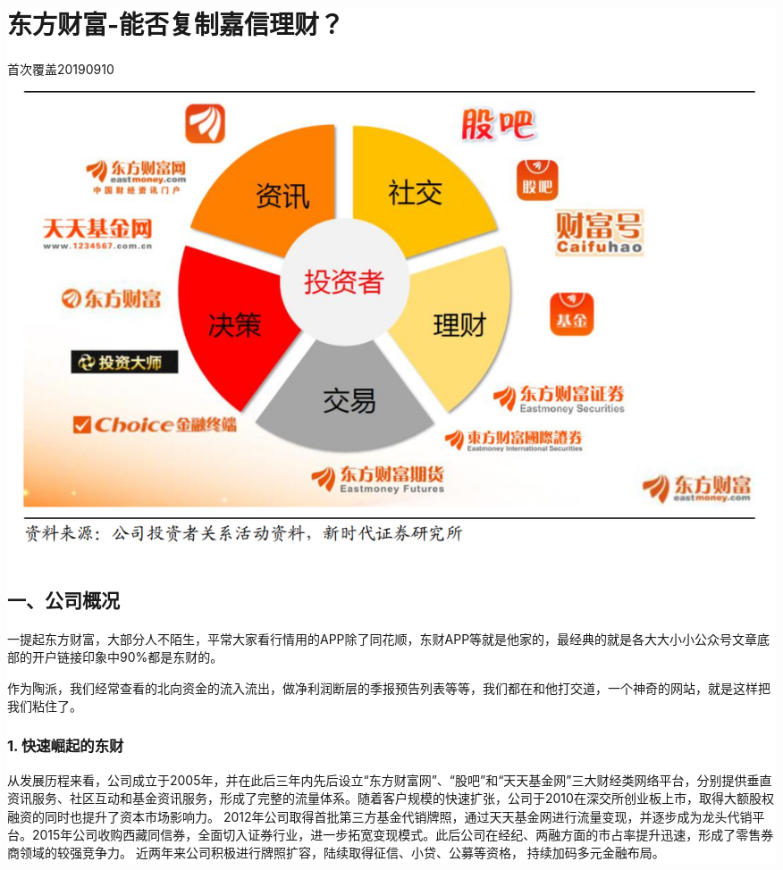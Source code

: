 # 东方财富-能否复制嘉信理财？

首次覆盖20190910



![1568205313711](东方财富.assets/1568205313711.png)



## 一、公司概况

一提起东方财富，大部分人不陌生，平常大家看行情用的APP除了同花顺，东财APP等就是他家的，最经典的就是各大大小小公众号文章底部的开户链接印象中90%都是东财的。



作为陶派，我们经常查看的北向资金的流入流出，做净利润断层的季报预告列表等等，我们都在和他打交道，一个神奇的网站，就是这样把我们粘住了。



### 1. 快速崛起的东财 

从发展历程来看，公司成立于2005年，并在此后三年内先后设立“东方财富网”、“股吧”和“天天基金网”三大财经类网络平台，分别提供垂直资讯服务、社区互动和基金资讯服务，形成了完整的流量体系。随着客户规模的快速扩张，公司于2010在深交所创业板上市，取得大额股权融资的同时也提升了资本市场影响力。 2012年公司取得首批第三方基金代销牌照，通过天天基金网进行流量变现，并逐步成为龙头代销平台。2015年公司收购西藏同信券，全面切入证券行业，进一步拓宽变现模式。此后公司在经纪、两融方面的市占率提升迅速，形成了零售券商领域的较强竞争力。 近两年来公司积极进行牌照扩容，陆续取得征信、小贷、公募等资格， 持续加码多元金融布局。 

